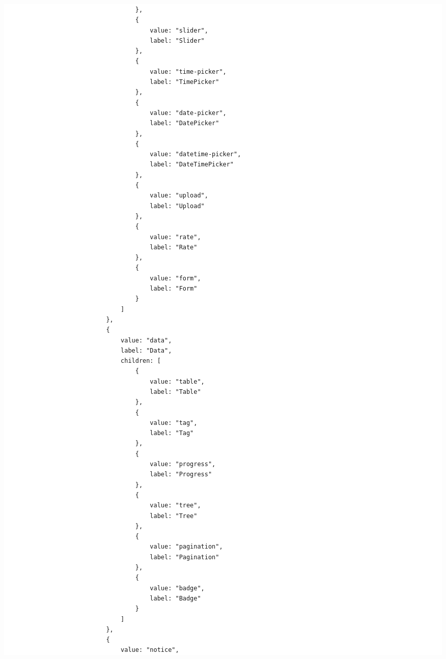 ```html
									},
									{
										value: "slider",
										label: "Slider"
									},
									{
										value: "time-picker",
										label: "TimePicker"
									},
									{
										value: "date-picker",
										label: "DatePicker"
									},
									{
										value: "datetime-picker",
										label: "DateTimePicker"
									},
									{
										value: "upload",
										label: "Upload"
									},
									{
										value: "rate",
										label: "Rate"
									},
									{
										value: "form",
										label: "Form"
									}
								]
							},
							{
								value: "data",
								label: "Data",
								children: [
									{
										value: "table",
										label: "Table"
									},
									{
										value: "tag",
										label: "Tag"
									},
									{
										value: "progress",
										label: "Progress"
									},
									{
										value: "tree",
										label: "Tree"
									},
									{
										value: "pagination",
										label: "Pagination"
									},
									{
										value: "badge",
										label: "Badge"
									}
								]
							},
							{
								value: "notice",
```